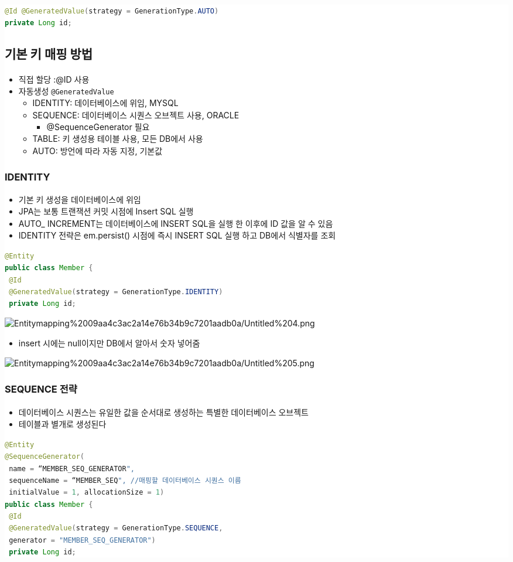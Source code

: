 ```java
@Id @GeneratedValue(strategy = GenerationType.AUTO)
private Long id;
```

## 기본 키 매핑 방법

- 직접 할당 :@ID 사용
- 자동생성 `@GeneratedValue`
    - IDENTITY: 데이터베이스에 위임, MYSQL
    - SEQUENCE: 데이터베이스 시퀀스 오브젝트 사용, ORACLE
        - @SequenceGenerator 필요
    - TABLE: 키 생성용 테이블 사용, 모든 DB에서 사용
    - AUTO: 방언에 따라 자동 지정, 기본값

### IDENTITY

- 기본 키 생성을 데이터베이스에 위임
- JPA는 보통 트랜잭션 커밋 시점에 Insert SQL 실행
- AUTO_ INCREMENT는 데이터베이스에 INSERT SQL을 실행
한 이후에 ID 값을 알 수 있음
- IDENTITY 전략은 em.persist() 시점에 즉시 INSERT SQL 실행
하고 DB에서 식별자를 조회

```java
@Entity 
public class Member { 
 @Id 
 @GeneratedValue(strategy = GenerationType.IDENTITY) 
 private Long id;
```

![Entitymapping%2009aa4c3ac2a14e76b34b9c7201aadb0a/Untitled%204.png](Entitymapping%2009aa4c3ac2a14e76b34b9c7201aadb0a/Untitled%204.png)

- insert 시에는 null이지만 DB에서 알아서 숫자 넣어줌

![Entitymapping%2009aa4c3ac2a14e76b34b9c7201aadb0a/Untitled%205.png](Entitymapping%2009aa4c3ac2a14e76b34b9c7201aadb0a/Untitled%205.png)

### SEQUENCE 전략

- 데이터베이스 시퀀스는 유일한 값을 순서대로 생성하는 특별한 데이터베이스 오브젝트
- 테이블과 별개로 생성된다

```java
@Entity 
@SequenceGenerator( 
 name = “MEMBER_SEQ_GENERATOR", 
 sequenceName = “MEMBER_SEQ", //매핑할 데이터베이스 시퀀스 이름
 initialValue = 1, allocationSize = 1) 
public class Member { 
 @Id 
 @GeneratedValue(strategy = GenerationType.SEQUENCE, 
 generator = "MEMBER_SEQ_GENERATOR") 
 private Long id;

```

